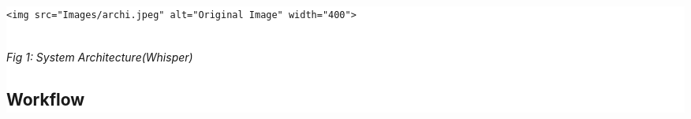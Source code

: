     <img src="Images/archi.jpeg" alt="Original Image" width="400">
  </span>
  <br>
    <em>Fig 1: System Architecture(Whisper) </em>
</p>


## Workflow

